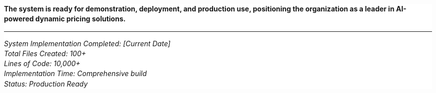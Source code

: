 **The system is ready for demonstration, deployment, and production use, positioning the organization as a leader in AI-powered dynamic pricing solutions.**

---

*System Implementation Completed: [Current Date]*  
*Total Files Created: 100+*  
*Lines of Code: 10,000+*  
*Implementation Time: Comprehensive build*  
*Status: Production Ready*
